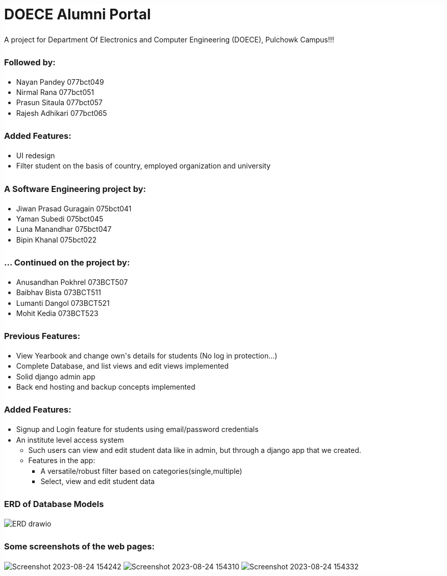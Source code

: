 # DOECE Alumni Portal
A project for Department Of Electronics and Computer Engineering (DOECE), Pulchowk Campus!!!


### Followed by:<br>
- Nayan Pandey    077bct049<br>
- Nirmal Rana     077bct051<br>
- Prasun Sitaula  077bct057<br>
- Rajesh Adhikari 077bct065<br>


### Added Features:<br>
- UI redesign
- Filter student on the basis of country, employed organization and university


### A Software Engineering project by:<br>
- Jiwan Prasad Guragain 075bct041<br>
- Yaman Subedi          075bct045<br>
- Luna Manandhar        075bct047<br>
- Bipin Khanal          075bct022<br>

### ... Continued on the project by:<br>
* Anusandhan Pokhrel 073BCT507<br>
* Baibhav Bista      073BCT511<br>
* Lumanti Dangol     073BCT521<br>
* Mohit Kedia        073BCT523<br>

### Previous Features:<br>
- View Yearbook and change own's details for students (No log in protection...)
- Complete Database, and list views and edit views implemented
- Solid django admin app
- Back end hosting and backup concepts implemented 

### Added Features:<br>
- Signup and Login feature for students using email/password credentials 
- An institute level access system
    * Such users can view and edit student data like in admin, but through a django app that we created.
    * Features in the app:
        - A versatile/robust filter based on categories(single,multiple)
        - Select, view and edit student data

### ERD of Database Models
![ERD drawio](https://user-images.githubusercontent.com/61639823/210230921-2295b825-137b-4736-96dd-c3688e510100.png)

### Some screenshots of the web pages:
<img width="948" alt="Screenshot 2023-08-24 154242" src="https://github.com/PRASUN-SITAULA/Alumni-Tracker/assets/89672957/f984dbb3-f5e1-4b4c-967a-a757d504e6b1">
<img width="941" alt="Screenshot 2023-08-24 154310" src="https://github.com/PRASUN-SITAULA/Alumni-Tracker/assets/89672957/db4f249f-3462-49c7-9758-2e85aba8944d">
<img width="951" alt="Screenshot 2023-08-24 154332" src="https://github.com/PRASUN-SITAULA/Alumni-Tracker/assets/89672957/4ca40d5f-fc26-4c38-9181-2845ab35e9a1">
